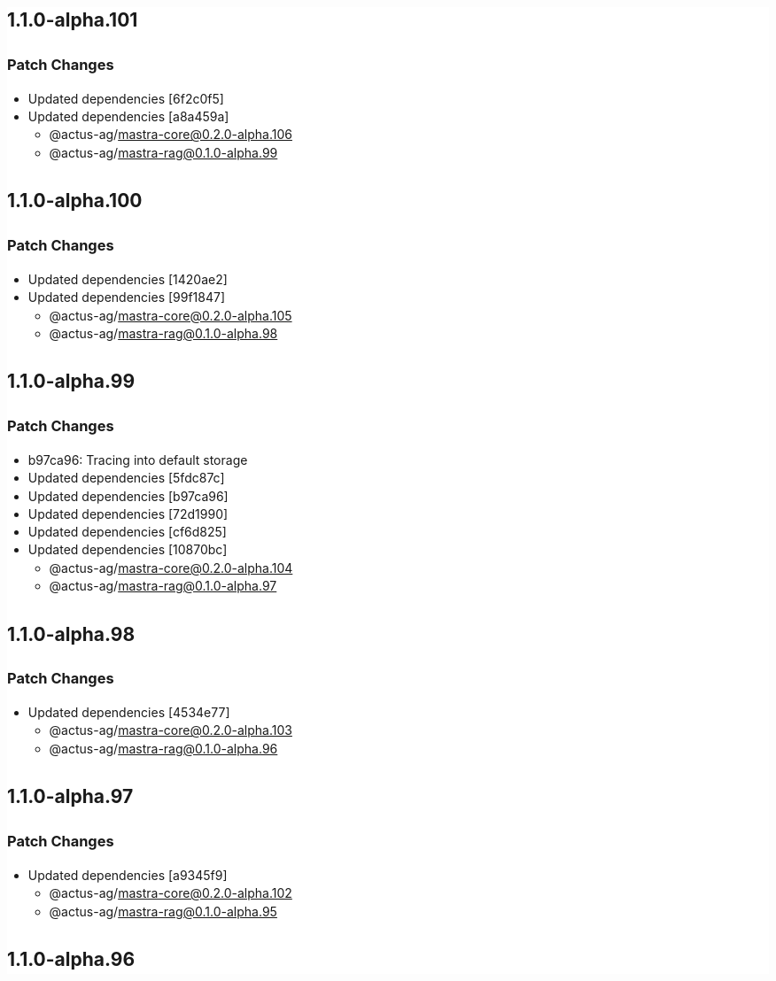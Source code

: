 ## 1.1.0-alpha.101

### Patch Changes

- Updated dependencies [6f2c0f5]
- Updated dependencies [a8a459a]
  - @actus-ag/mastra-core@0.2.0-alpha.106
  - @actus-ag/mastra-rag@0.1.0-alpha.99

## 1.1.0-alpha.100

### Patch Changes

- Updated dependencies [1420ae2]
- Updated dependencies [99f1847]
  - @actus-ag/mastra-core@0.2.0-alpha.105
  - @actus-ag/mastra-rag@0.1.0-alpha.98

## 1.1.0-alpha.99

### Patch Changes

- b97ca96: Tracing into default storage
- Updated dependencies [5fdc87c]
- Updated dependencies [b97ca96]
- Updated dependencies [72d1990]
- Updated dependencies [cf6d825]
- Updated dependencies [10870bc]
  - @actus-ag/mastra-core@0.2.0-alpha.104
  - @actus-ag/mastra-rag@0.1.0-alpha.97

## 1.1.0-alpha.98

### Patch Changes

- Updated dependencies [4534e77]
  - @actus-ag/mastra-core@0.2.0-alpha.103
  - @actus-ag/mastra-rag@0.1.0-alpha.96

## 1.1.0-alpha.97

### Patch Changes

- Updated dependencies [a9345f9]
  - @actus-ag/mastra-core@0.2.0-alpha.102
  - @actus-ag/mastra-rag@0.1.0-alpha.95

## 1.1.0-alpha.96
